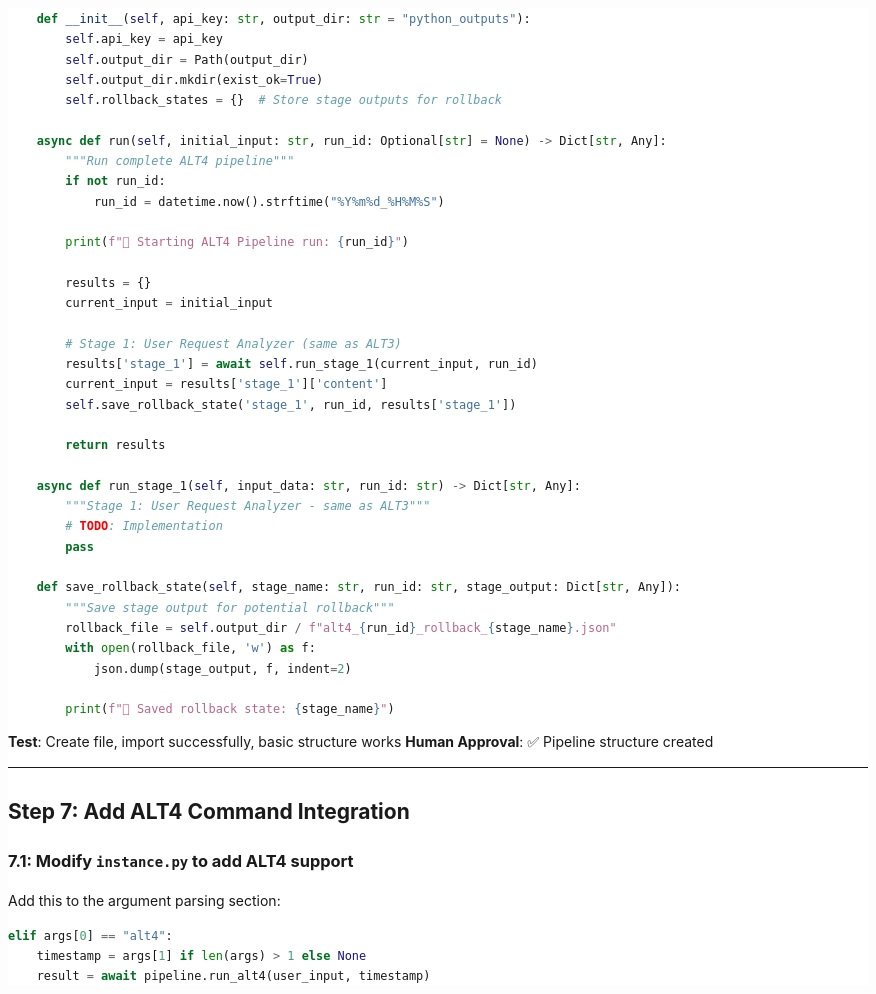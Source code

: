 ```python
    def __init__(self, api_key: str, output_dir: str = "python_outputs"):
        self.api_key = api_key
        self.output_dir = Path(output_dir)
        self.output_dir.mkdir(exist_ok=True)
        self.rollback_states = {}  # Store stage outputs for rollback
    
    async def run(self, initial_input: str, run_id: Optional[str] = None) -> Dict[str, Any]:
        """Run complete ALT4 pipeline"""
        if not run_id:
            run_id = datetime.now().strftime("%Y%m%d_%H%M%S")
        
        print(f"🎯 Starting ALT4 Pipeline run: {run_id}")
        
        results = {}
        current_input = initial_input
        
        # Stage 1: User Request Analyzer (same as ALT3)
        results['stage_1'] = await self.run_stage_1(current_input, run_id)
        current_input = results['stage_1']['content']
        self.save_rollback_state('stage_1', run_id, results['stage_1'])
        
        return results
    
    async def run_stage_1(self, input_data: str, run_id: str) -> Dict[str, Any]:
        """Stage 1: User Request Analyzer - same as ALT3"""
        # TODO: Implementation
        pass
    
    def save_rollback_state(self, stage_name: str, run_id: str, stage_output: Dict[str, Any]):
        """Save stage output for potential rollback"""
        rollback_file = self.output_dir / f"alt4_{run_id}_rollback_{stage_name}.json"
        with open(rollback_file, 'w') as f:
            json.dump(stage_output, f, indent=2)
        
        print(f"💾 Saved rollback state: {stage_name}")
```

**Test**: Create file, import successfully, basic structure works
**Human Approval**: ✅ Pipeline structure created

---

## Step 7: Add ALT4 Command Integration

### 7.1: Modify `instance.py` to add ALT4 support
Add this to the argument parsing section:
```python
elif args[0] == "alt4":
    timestamp = args[1] if len(args) > 1 else None
    result = await pipeline.run_alt4(user_input, timestamp)
```
